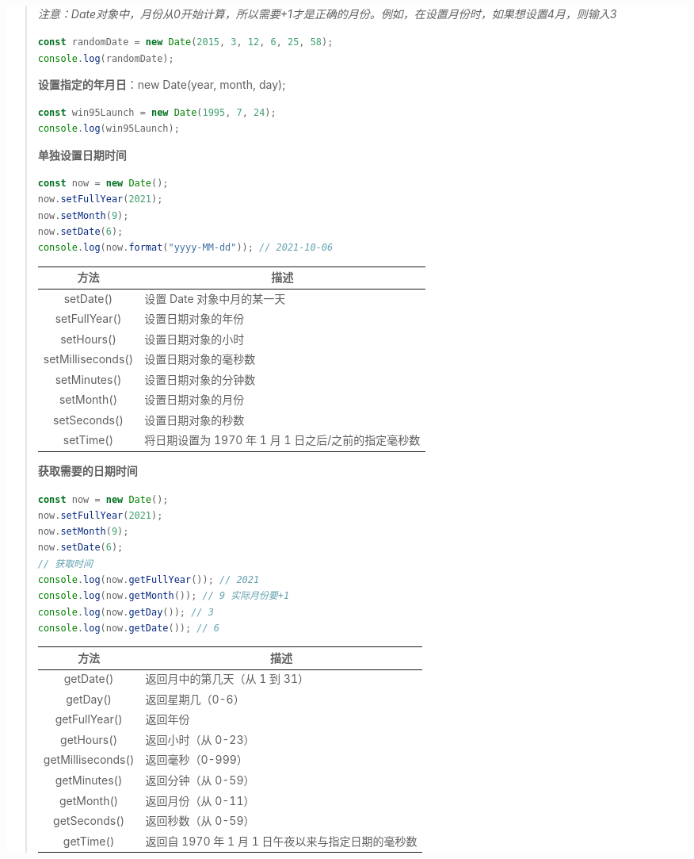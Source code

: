 > *注意：Date对象中，月份从0开始计算，所以需要+1才是正确的月份。例如，在设置月份时，如果想设置4月，则输入3*
>
> ```javascript
> const randomDate = new Date(2015, 3, 12, 6, 25, 58);
> console.log(randomDate);
> ```
>
> **设置指定的年月日**：new Date(year, month, day);
>
> ```javascript
> const win95Launch = new Date(1995, 7, 24);
> console.log(win95Launch);
> ```
>
> **单独设置日期时间**
>
> ```javascript
> const now = new Date();
> now.setFullYear(2021);
> now.setMonth(9);
> now.setDate(6);
> console.log(now.format("yyyy-MM-dd")); // 2021-10-06
> ```
>
> |     **方法**      | **描述**                                            |
> | :---------------: | --------------------------------------------------- |
> |     setDate()     | 设置 Date 对象中月的某一天                          |
> |   setFullYear()   | 设置日期对象的年份                                  |
> |    setHours()     | 设置日期对象的小时                                  |
> | setMilliseconds() | 设置日期对象的毫秒数                                |
> |   setMinutes()    | 设置日期对象的分钟数                                |
> |    setMonth()     | 设置日期对象的月份                                  |
> |   setSeconds()    | 设置日期对象的秒数                                  |
> |     setTime()     | 将日期设置为 1970 年 1 月 1 日之后/之前的指定毫秒数 |
>
> **获取需要的日期时间**
>
> ```javascript
> const now = new Date();
> now.setFullYear(2021);
> now.setMonth(9);
> now.setDate(6);
> // 获取时间
> console.log(now.getFullYear()); // 2021
> console.log(now.getMonth()); // 9 实际月份要+1
> console.log(now.getDay()); // 3
> console.log(now.getDate()); // 6
> ```
>
> |     **方法**      | **描述**                                           |
> | :---------------: | -------------------------------------------------- |
> |     getDate()     | 返回月中的第几天（从 1 到 31）                     |
> |     getDay()      | 返回星期几（0-6）                                  |
> |   getFullYear()   | 返回年份                                           |
> |    getHours()     | 返回小时（从 0-23）                                |
> | getMilliseconds() | 返回毫秒（0-999）                                  |
> |   getMinutes()    | 返回分钟（从 0-59）                                |
> |    getMonth()     | 返回月份（从 0-11）                                |
> |   getSeconds()    | 返回秒数（从 0-59）                                |
> |     getTime()     | 返回自 1970 年 1 月 1 日午夜以来与指定日期的毫秒数 |
